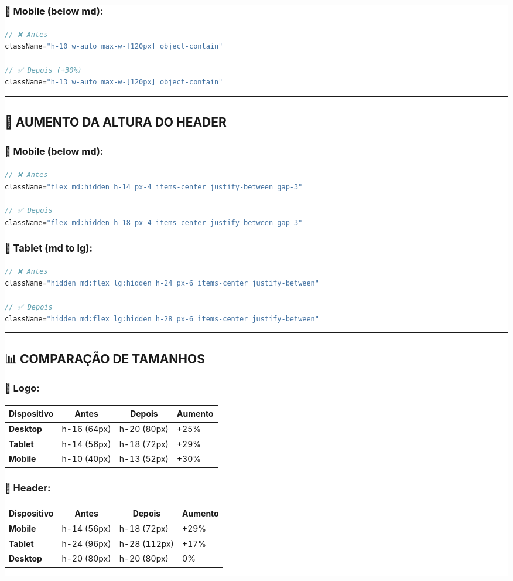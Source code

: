 ### **📱 Mobile (below md):**
```typescript
// ❌ Antes
className="h-10 w-auto max-w-[120px] object-contain"

// ✅ Depois (+30%)
className="h-13 w-auto max-w-[120px] object-contain"
```

---

## 📐 **AUMENTO DA ALTURA DO HEADER**

### **📱 Mobile (below md):**
```typescript
// ❌ Antes
className="flex md:hidden h-14 px-4 items-center justify-between gap-3"

// ✅ Depois
className="flex md:hidden h-18 px-4 items-center justify-between gap-3"
```

### **📱 Tablet (md to lg):**
```typescript
// ❌ Antes
className="hidden md:flex lg:hidden h-24 px-6 items-center justify-between"

// ✅ Depois
className="hidden md:flex lg:hidden h-28 px-6 items-center justify-between"
```

---

## 📊 **COMPARAÇÃO DE TAMANHOS**

### **🎨 Logo:**
| Dispositivo | Antes | Depois | Aumento |
|-------------|-------|--------|---------|
| **Desktop** | h-16 (64px) | h-20 (80px) | +25% |
| **Tablet** | h-14 (56px) | h-18 (72px) | +29% |
| **Mobile** | h-10 (40px) | h-13 (52px) | +30% |

### **📏 Header:**
| Dispositivo | Antes | Depois | Aumento |
|-------------|-------|--------|---------|
| **Mobile** | h-14 (56px) | h-18 (72px) | +29% |
| **Tablet** | h-24 (96px) | h-28 (112px) | +17% |
| **Desktop** | h-20 (80px) | h-20 (80px) | 0% |

---
